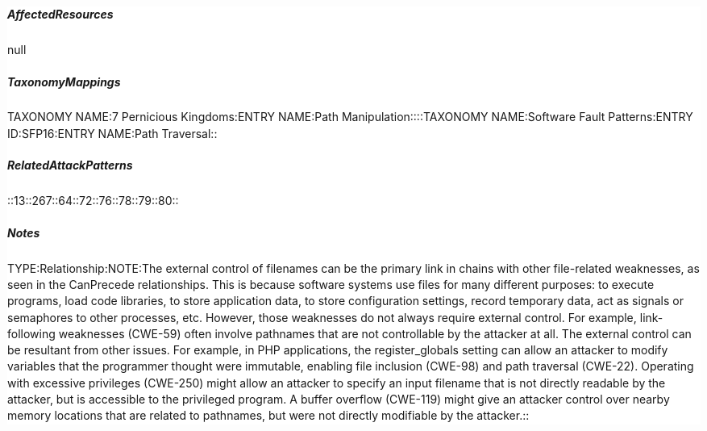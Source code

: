 <h5>AffectedResources</h5>null
<h5>TaxonomyMappings</h5>TAXONOMY NAME:7 Pernicious Kingdoms:ENTRY NAME:Path Manipulation::::TAXONOMY NAME:Software Fault Patterns:ENTRY ID:SFP16:ENTRY NAME:Path Traversal::
<h5>RelatedAttackPatterns</h5>::13::267::64::72::76::78::79::80::
<h5>Notes</h5>TYPE:Relationship:NOTE:The external control of filenames can be the primary link in chains with other file-related weaknesses, as seen in the CanPrecede relationships. This is because software systems use files for many different purposes: to execute programs, load code libraries, to store application data, to store configuration settings, record temporary data, act as signals or semaphores to other processes, etc. However, those weaknesses do not always require external control. For example, link-following weaknesses (CWE-59) often involve pathnames that are not controllable by the attacker at all. The external control can be resultant from other issues. For example, in PHP applications, the register_globals setting can allow an attacker to modify variables that the programmer thought were immutable, enabling file inclusion (CWE-98) and path traversal (CWE-22). Operating with excessive privileges (CWE-250) might allow an attacker to specify an input filename that is not directly readable by the attacker, but is accessible to the privileged program. A buffer overflow (CWE-119) might give an attacker control over nearby memory locations that are related to pathnames, but were not directly modifiable by the attacker.::

